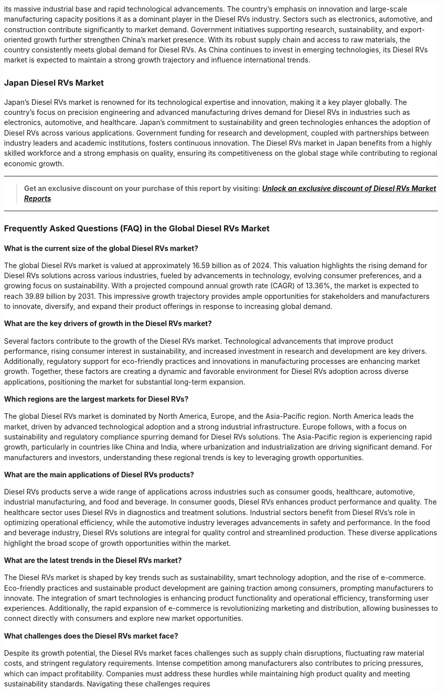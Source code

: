 its massive industrial base and rapid technological advancements. The country&rsquo;s emphasis on innovation and large-scale manufacturing capacity positions it as a dominant player in the Diesel RVs industry. Sectors such as electronics, automotive, and construction contribute significantly to market demand. Government initiatives supporting research, sustainability, and export-oriented growth further strengthen China&rsquo;s market presence. With its robust supply chain and access to raw materials, the country consistently meets global demand for Diesel RVs. As China continues to invest in emerging technologies, its Diesel RVs market is expected to maintain a strong growth trajectory and influence international trends.</p><h3>Japan Diesel RVs Market</h3><p>Japan&rsquo;s Diesel RVs market is renowned for its technological expertise and innovation, making it a key player globally. The country&rsquo;s focus on precision engineering and advanced manufacturing drives demand for Diesel RVs in industries such as electronics, automotive, and healthcare. Japan&rsquo;s commitment to sustainability and green technologies enhances the adoption of Diesel RVs across various applications. Government funding for research and development, coupled with partnerships between industry leaders and academic institutions, fosters continuous innovation. The Diesel RVs market in Japan benefits from a highly skilled workforce and a strong emphasis on quality, ensuring its competitiveness on the global stage while contributing to regional economic growth.</p><hr /><blockquote><p><strong>Get an exclusive discount on your purchase of this report by visiting: <em><a href="://marketresearchpulse.com/ask-for-discount/124783?utm_source=Github&amp;utm_medium=052">Unlock an exclusive discount of Diesel RVs Market Reports</a></em>&nbsp;</strong></p></blockquote><hr /><h3>Frequently Asked Questions (FAQ) in the Global Diesel RVs Market</h3><p><strong>What is the current size of the global Diesel RVs market?</strong></p><p>The global Diesel RVs market is valued at approximately 16.59 billion as of 2024. This valuation highlights the rising demand for Diesel RVs solutions across various industries, fueled by advancements in technology, evolving consumer preferences, and a growing focus on sustainability. With a projected compound annual growth rate (CAGR) of 13.36%, the market is expected to reach 39.89 billion by 2031. This impressive growth trajectory provides ample opportunities for stakeholders and manufacturers to innovate, diversify, and expand their product offerings in response to increasing global demand.</p><p><strong>What are the key drivers of growth in the Diesel RVs market?</strong></p><p>Several factors contribute to the growth of the Diesel RVs market. Technological advancements that improve product performance, rising consumer interest in sustainability, and increased investment in research and development are key drivers. Additionally, regulatory support for eco-friendly practices and innovations in manufacturing processes are enhancing market growth. Together, these factors are creating a dynamic and favorable environment for Diesel RVs adoption across diverse applications, positioning the market for substantial long-term expansion.</p><p><strong>Which regions are the largest markets for Diesel RVs?</strong></p><p>The global Diesel RVs market is dominated by North America, Europe, and the Asia-Pacific region. North America leads the market, driven by advanced technological adoption and a strong industrial infrastructure. Europe follows, with a focus on sustainability and regulatory compliance spurring demand for Diesel RVs solutions. The Asia-Pacific region is experiencing rapid growth, particularly in countries like China and India, where urbanization and industrialization are driving significant demand. For manufacturers and investors, understanding these regional trends is key to leveraging growth opportunities.</p><p><strong>What are the main applications of Diesel RVs products?</strong></p><p>Diesel RVs products serve a wide range of applications across industries such as consumer goods, healthcare, automotive, industrial manufacturing, and food and beverage. In consumer goods, Diesel RVs enhances product performance and quality. The healthcare sector uses Diesel RVs in diagnostics and treatment solutions. Industrial sectors benefit from Diesel RVs&rsquo;s role in optimizing operational efficiency, while the automotive industry leverages advancements in safety and performance. In the food and beverage industry, Diesel RVs solutions are integral for quality control and streamlined production. These diverse applications highlight the broad scope of growth opportunities within the market.</p><p><strong>What are the latest trends in the Diesel RVs market?</strong></p><p>The Diesel RVs market is shaped by key trends such as sustainability, smart technology adoption, and the rise of e-commerce. Eco-friendly practices and sustainable product development are gaining traction among consumers, prompting manufacturers to innovate. The integration of smart technologies is enhancing product functionality and operational efficiency, transforming user experiences. Additionally, the rapid expansion of e-commerce is revolutionizing marketing and distribution, allowing businesses to connect directly with consumers and explore new market opportunities.</p><p><strong>What challenges does the Diesel RVs market face?</strong></p><p>Despite its growth potential, the Diesel RVs market faces challenges such as supply chain disruptions, fluctuating raw material costs, and stringent regulatory requirements. Intense competition among manufacturers also contributes to pricing pressures, which can impact profitability. Companies must address these hurdles while maintaining high product quality and meeting sustainability standards. Navigating these challenges requires
